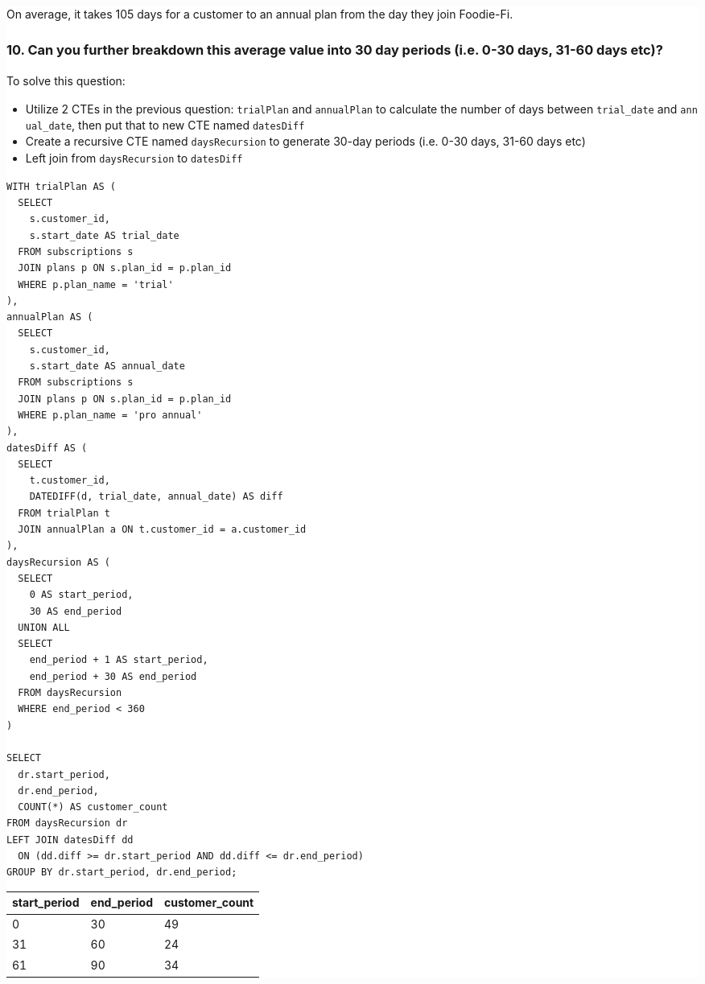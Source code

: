 On average, it takes 105 days for a customer to an annual plan from the day they join Foodie-Fi.

### 10. Can you further breakdown this average value into 30 day periods (i.e. 0-30 days, 31-60 days etc)?
To solve this question: 
* Utilize 2 CTEs in the previous question: ```trialPlan``` and ```annualPlan``` to calculate the number of days between ```trial_date``` and ```annual_date```, then put that to new CTE named ```datesDiff```
* Create a recursive CTE named ```daysRecursion``` to generate 30-day periods (i.e. 0-30 days, 31-60 days etc)
* Left join from ```daysRecursion``` to ```datesDiff``` 
    
```TSQL
WITH trialPlan AS (
  SELECT 
    s.customer_id,
    s.start_date AS trial_date
  FROM subscriptions s
  JOIN plans p ON s.plan_id = p.plan_id
  WHERE p.plan_name = 'trial'
),
annualPlan AS (
  SELECT 
    s.customer_id,
    s.start_date AS annual_date
  FROM subscriptions s
  JOIN plans p ON s.plan_id = p.plan_id
  WHERE p.plan_name = 'pro annual'
),
datesDiff AS (
  SELECT 
    t.customer_id,
    DATEDIFF(d, trial_date, annual_date) AS diff
  FROM trialPlan t
  JOIN annualPlan a ON t.customer_id = a.customer_id
),
daysRecursion AS (
  SELECT 
    0 AS start_period, 
    30 AS end_period
  UNION ALL
  SELECT 
    end_period + 1 AS start_period,
    end_period + 30 AS end_period
  FROM daysRecursion
  WHERE end_period < 360
)

SELECT 
  dr.start_period,
  dr.end_period,
  COUNT(*) AS customer_count
FROM daysRecursion dr
LEFT JOIN datesDiff dd 
  ON (dd.diff >= dr.start_period AND dd.diff <= dr.end_period)
GROUP BY dr.start_period, dr.end_period;
```
| start_period | end_period | customer_count  |
|--------------|------------|-----------------|
| 0            | 30         | 49              |
| 31           | 60         | 24              |
| 61           | 90         | 34              |